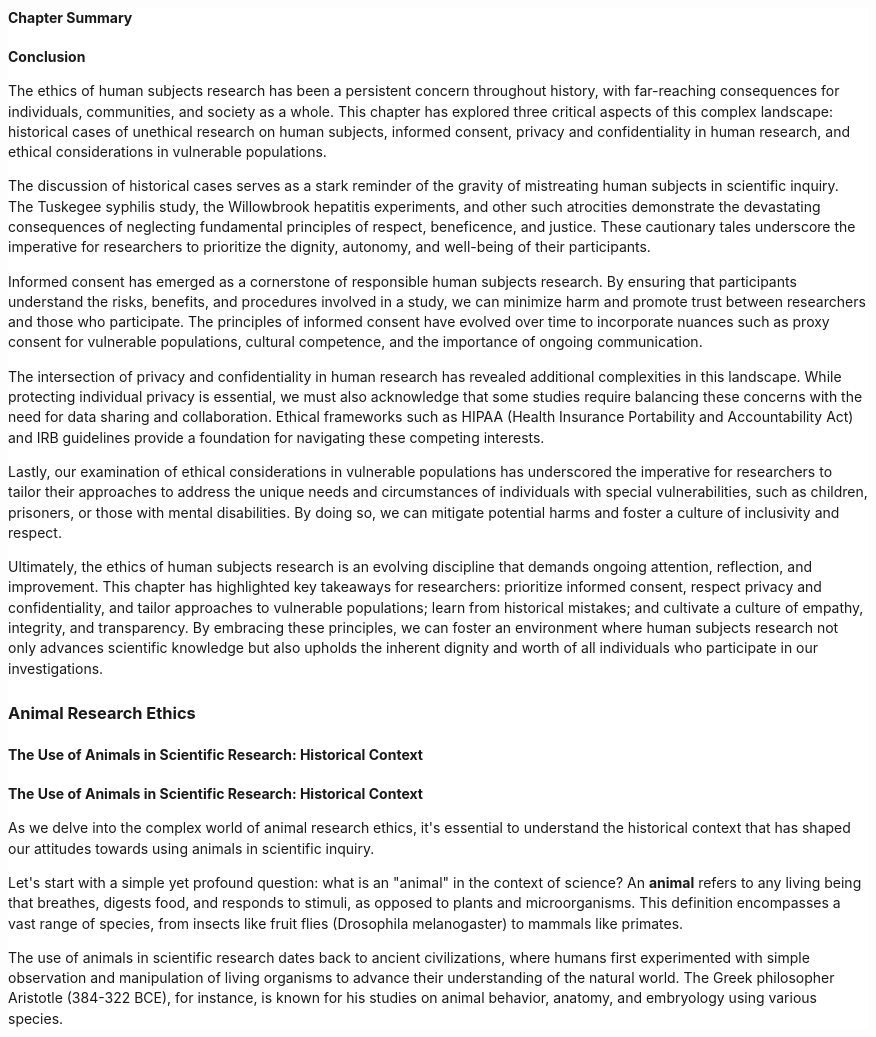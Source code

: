 #### Chapter Summary
**Conclusion**

The ethics of human subjects research has been a persistent concern throughout history, with far-reaching consequences for individuals, communities, and society as a whole. This chapter has explored three critical aspects of this complex landscape: historical cases of unethical research on human subjects, informed consent, privacy and confidentiality in human research, and ethical considerations in vulnerable populations.

The discussion of historical cases serves as a stark reminder of the gravity of mistreating human subjects in scientific inquiry. The Tuskegee syphilis study, the Willowbrook hepatitis experiments, and other such atrocities demonstrate the devastating consequences of neglecting fundamental principles of respect, beneficence, and justice. These cautionary tales underscore the imperative for researchers to prioritize the dignity, autonomy, and well-being of their participants.

Informed consent has emerged as a cornerstone of responsible human subjects research. By ensuring that participants understand the risks, benefits, and procedures involved in a study, we can minimize harm and promote trust between researchers and those who participate. The principles of informed consent have evolved over time to incorporate nuances such as proxy consent for vulnerable populations, cultural competence, and the importance of ongoing communication.

The intersection of privacy and confidentiality in human research has revealed additional complexities in this landscape. While protecting individual privacy is essential, we must also acknowledge that some studies require balancing these concerns with the need for data sharing and collaboration. Ethical frameworks such as HIPAA (Health Insurance Portability and Accountability Act) and IRB guidelines provide a foundation for navigating these competing interests.

Lastly, our examination of ethical considerations in vulnerable populations has underscored the imperative for researchers to tailor their approaches to address the unique needs and circumstances of individuals with special vulnerabilities, such as children, prisoners, or those with mental disabilities. By doing so, we can mitigate potential harms and foster a culture of inclusivity and respect.

Ultimately, the ethics of human subjects research is an evolving discipline that demands ongoing attention, reflection, and improvement. This chapter has highlighted key takeaways for researchers: prioritize informed consent, respect privacy and confidentiality, and tailor approaches to vulnerable populations; learn from historical mistakes; and cultivate a culture of empathy, integrity, and transparency. By embracing these principles, we can foster an environment where human subjects research not only advances scientific knowledge but also upholds the inherent dignity and worth of all individuals who participate in our investigations.

### Animal Research Ethics
#### The Use of Animals in Scientific Research: Historical Context
**The Use of Animals in Scientific Research: Historical Context**

As we delve into the complex world of animal research ethics, it's essential to understand the historical context that has shaped our attitudes towards using animals in scientific inquiry.

Let's start with a simple yet profound question: what is an "animal" in the context of science? An **animal** refers to any living being that breathes, digests food, and responds to stimuli, as opposed to plants and microorganisms. This definition encompasses a vast range of species, from insects like fruit flies (Drosophila melanogaster) to mammals like primates.

The use of animals in scientific research dates back to ancient civilizations, where humans first experimented with simple observation and manipulation of living organisms to advance their understanding of the natural world. The Greek philosopher Aristotle (384-322 BCE), for instance, is known for his studies on animal behavior, anatomy, and embryology using various species.
